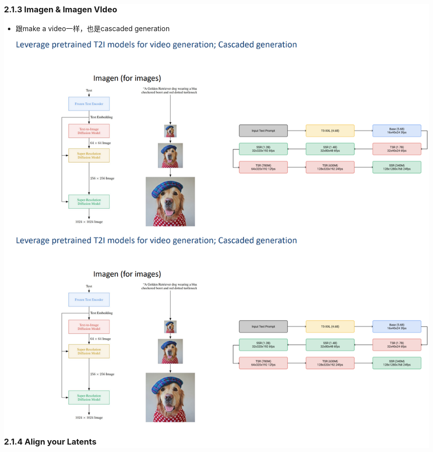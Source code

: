 

### 2.1.3 Imagen & Imagen VIdeo

- 跟make a video一样，也是cascaded generation

  ![](../../../../themes/yilia/source/img/paper/diffusion/video_diffusion/23.png)

  ![](img/paper/diffusion/video_diffusion/23.png)



### 2.1.4 Align your Latents
